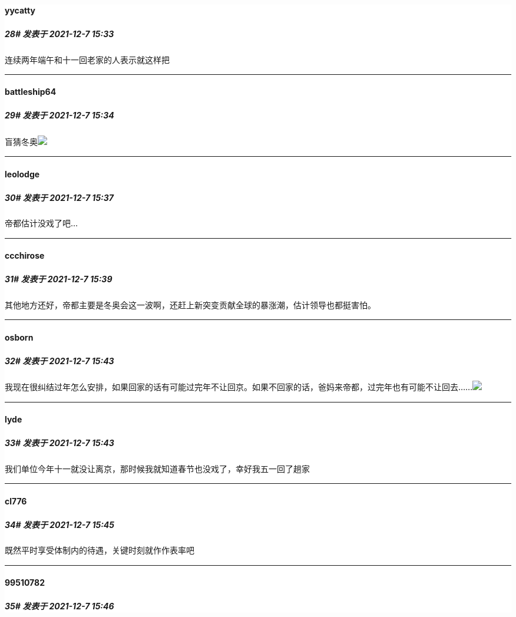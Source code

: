 ####  yycatty  
##### 28#       发表于 2021-12-7 15:33

连续两年端午和十一回老家的人表示就这样把

*****

####  battleship64  
##### 29#       发表于 2021-12-7 15:34

盲猜冬奥<img src="https://static.saraba1st.com/image/smiley/face2017/067.png" referrerpolicy="no-referrer">

*****

####  leolodge  
##### 30#       发表于 2021-12-7 15:37

帝都估计没戏了吧…



*****

####  ccchirose  
##### 31#       发表于 2021-12-7 15:39

其他地方还好，帝都主要是冬奥会这一波啊，还赶上新突变贡献全球的暴涨潮，估计领导也都挺害怕。

*****

####  osborn  
##### 32#       发表于 2021-12-7 15:43

我现在很纠结过年怎么安排，如果回家的话有可能过完年不让回京。如果不回家的话，爸妈来帝都，过完年也有可能不让回去……<img src="https://static.saraba1st.com/image/smiley/face2017/037.png" referrerpolicy="no-referrer">

*****

####  lyde  
##### 33#       发表于 2021-12-7 15:43

我们单位今年十一就没让离京，那时候我就知道春节也没戏了，幸好我五一回了趟家

*****

####  cl776  
##### 34#       发表于 2021-12-7 15:45

既然平时享受体制内的待遇，关键时刻就作作表率吧

*****

####  99510782  
##### 35#       发表于 2021-12-7 15:46
